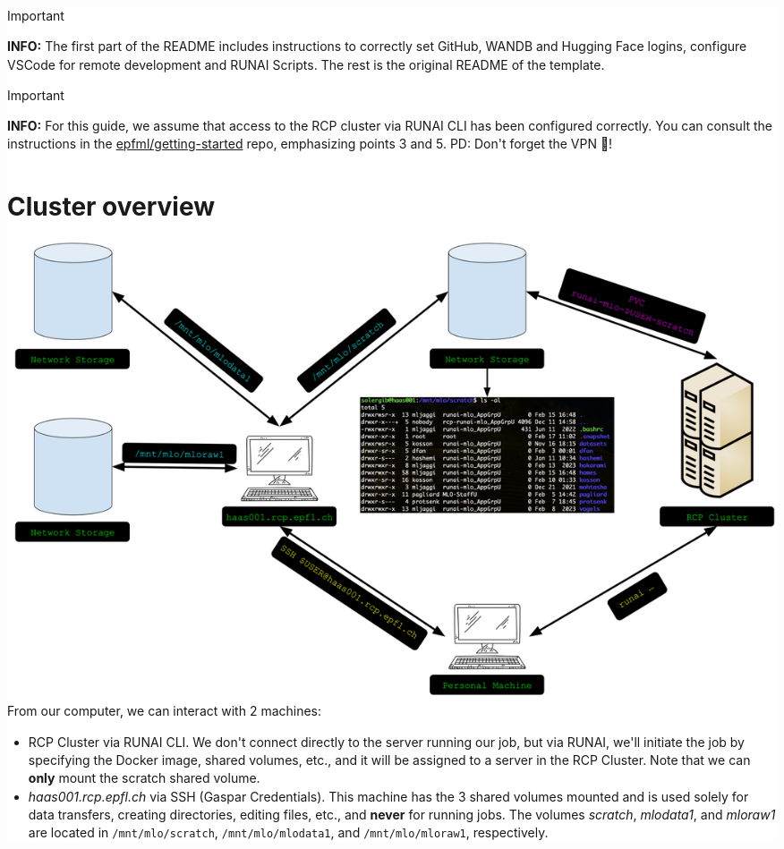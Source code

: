 > [!IMPORTANT]
> **INFO:**
> The first part of the README includes instructions to correctly set GitHub, WANDB and Hugging Face logins, configure VSCode for remote development and RUNAI Scripts. The rest is the original README of the template.

>[!IMPORTANT]
> **INFO:**
> For this guide, we assume that access to the RCP cluster via RUNAI CLI has been configured correctly. You can consult the instructions in the [epfml/getting-started](https://github.com/epfml/getting-started?tab=readme-ov-file#minimal-basic-setup) repo, emphasizing points 3 and 5. PD: Don't forget the VPN 🛜!

# Cluster overview
<img src="./img/ClusterDiagram.svg">
From our computer, we can interact with 2 machines:

- RCP Cluster via RUNAI CLI. We don't connect directly to the server running our job, but via RUNAI, we'll initiate the job by specifying the Docker image, shared volumes, etc., and it will be assigned to a server in the RCP Cluster. Note that we can **only** mount the scratch shared volume.
- _haas001.rcp.epfl.ch_ via SSH (Gaspar Credentials). This machine has the 3 shared volumes mounted and is used solely for data transfers, creating directories, editing files, etc., and **never** for running jobs. The volumes _scratch_, _mlodata1_, and _mloraw1_ are located in `/mnt/mlo/scratch`, `/mnt/mlo/mlodata1`, and `/mnt/mlo/mloraw1`, respectively.
